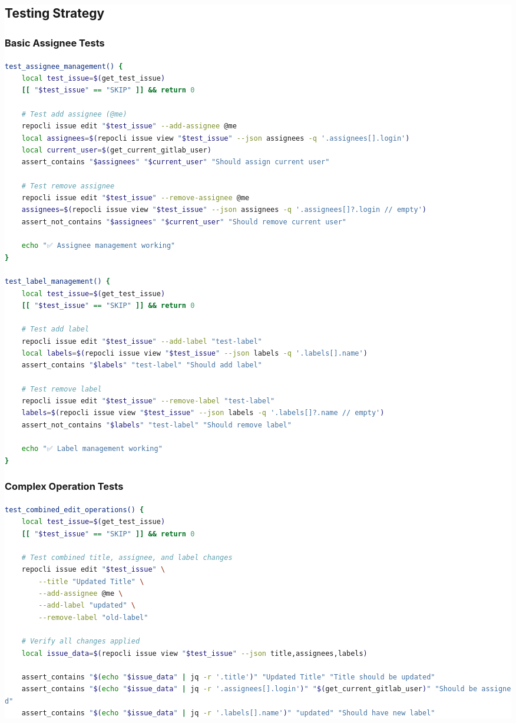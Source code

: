 ## Testing Strategy

### Basic Assignee Tests
```bash
test_assignee_management() {
    local test_issue=$(get_test_issue)
    [[ "$test_issue" == "SKIP" ]] && return 0
    
    # Test add assignee (@me)
    repocli issue edit "$test_issue" --add-assignee @me
    local assignees=$(repocli issue view "$test_issue" --json assignees -q '.assignees[].login')
    local current_user=$(get_current_gitlab_user)
    assert_contains "$assignees" "$current_user" "Should assign current user"
    
    # Test remove assignee
    repocli issue edit "$test_issue" --remove-assignee @me
    assignees=$(repocli issue view "$test_issue" --json assignees -q '.assignees[]?.login // empty')
    assert_not_contains "$assignees" "$current_user" "Should remove current user"
    
    echo "✅ Assignee management working"
}

test_label_management() {
    local test_issue=$(get_test_issue) 
    [[ "$test_issue" == "SKIP" ]] && return 0
    
    # Test add label
    repocli issue edit "$test_issue" --add-label "test-label"
    local labels=$(repocli issue view "$test_issue" --json labels -q '.labels[].name')
    assert_contains "$labels" "test-label" "Should add label"
    
    # Test remove label
    repocli issue edit "$test_issue" --remove-label "test-label"
    labels=$(repocli issue view "$test_issue" --json labels -q '.labels[]?.name // empty')
    assert_not_contains "$labels" "test-label" "Should remove label"
    
    echo "✅ Label management working"
}
```

### Complex Operation Tests
```bash
test_combined_edit_operations() {
    local test_issue=$(get_test_issue)
    [[ "$test_issue" == "SKIP" ]] && return 0
    
    # Test combined title, assignee, and label changes
    repocli issue edit "$test_issue" \
        --title "Updated Title" \
        --add-assignee @me \
        --add-label "updated" \
        --remove-label "old-label"
        
    # Verify all changes applied
    local issue_data=$(repocli issue view "$test_issue" --json title,assignees,labels)
    
    assert_contains "$(echo "$issue_data" | jq -r '.title')" "Updated Title" "Title should be updated"
    assert_contains "$(echo "$issue_data" | jq -r '.assignees[].login')" "$(get_current_gitlab_user)" "Should be assigned"
    assert_contains "$(echo "$issue_data" | jq -r '.labels[].name')" "updated" "Should have new label"
```